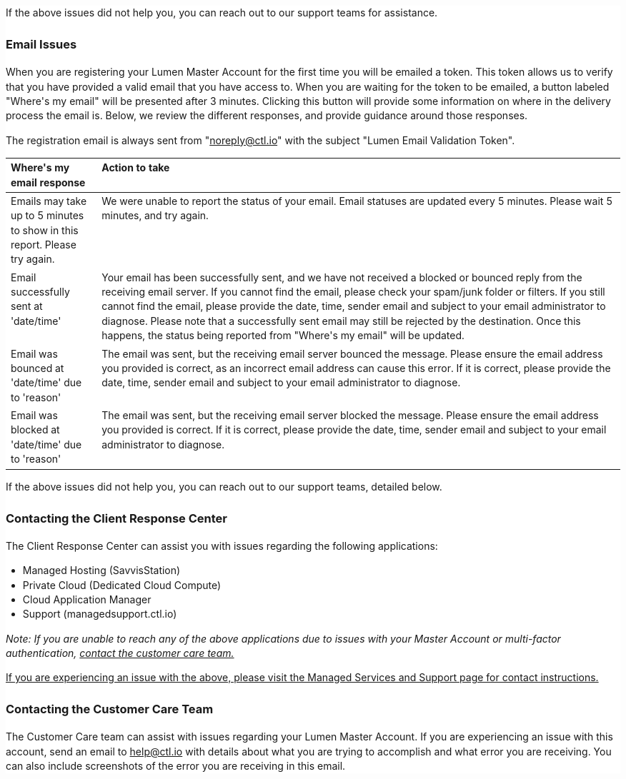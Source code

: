 If the above issues did not help you, you can reach out to our support teams for assistance.

### Email Issues
When you are registering your Lumen Master Account for the first time you will be emailed a token. This token allows us to verify that you have provided a valid email that you have access to. When you are waiting for the token to be emailed, a button labeled "Where's my email" will be presented after 3 minutes. Clicking this button will provide some information on where in the delivery process the email is. Below, we review the different responses, and provide guidance around those responses. 

The registration email is always sent from "noreply@ctl.io" with the subject "Lumen Email Validation Token".

Where's my email response|Action to take|
:---|:---|
Emails may take up to 5 minutes to show in this report. Please try again.|We were unable to report the status of your email.  Email statuses are updated every 5 minutes.  Please wait 5 minutes, and try again.
Email successfully sent at 'date/time'|Your email has been successfully sent, and we have not received a blocked or bounced reply from the receiving email server. If you cannot find the email, please check your spam/junk folder or filters. If you still cannot find the email, please provide the date, time, sender email and subject to your email administrator to diagnose. Please note that a successfully sent email may still be rejected by the destination. Once this happens, the status being reported from "Where's my email" will be updated.
Email was bounced at 'date/time' due to 'reason'|The email was sent, but the receiving email server bounced the message.  Please ensure the email address you provided is correct, as an incorrect email address can cause this error. If it is correct, please provide the date, time, sender email and subject to your email administrator to diagnose.
Email was blocked at 'date/time' due to 'reason'|The email was sent, but the receiving email server blocked the message.  Please ensure the email address you provided is correct. If it is correct, please provide the date, time, sender email and subject to your email administrator to diagnose.

If the above issues did not help you, you can reach out to our support teams, detailed below.

### Contacting the Client Response Center  
The Client Response Center can assist you with issues regarding the following applications:
* Managed Hosting (SavvisStation)
* Private Cloud (Dedicated Cloud Compute)
* Cloud Application Manager
* Support (managedsupport.ctl.io)

_Note: If you are unable to reach any of the above applications due to issues with your Master Account or multi-factor authentication, [contact the customer care team.](#contacting-the-customer-care-team)_

[If you are experiencing an issue with the above, please visit the Managed Services and Support page for contact instructions.](https://www.ctl.io/managed-services/support/)

### Contacting the Customer Care Team  
The Customer Care team can assist with issues regarding your Lumen Master Account. If you are experiencing an issue with this account, send an email to help@ctl.io with details about what you are trying to accomplish and what error you are receiving. You can also include screenshots of the error you are receiving in this email.  
